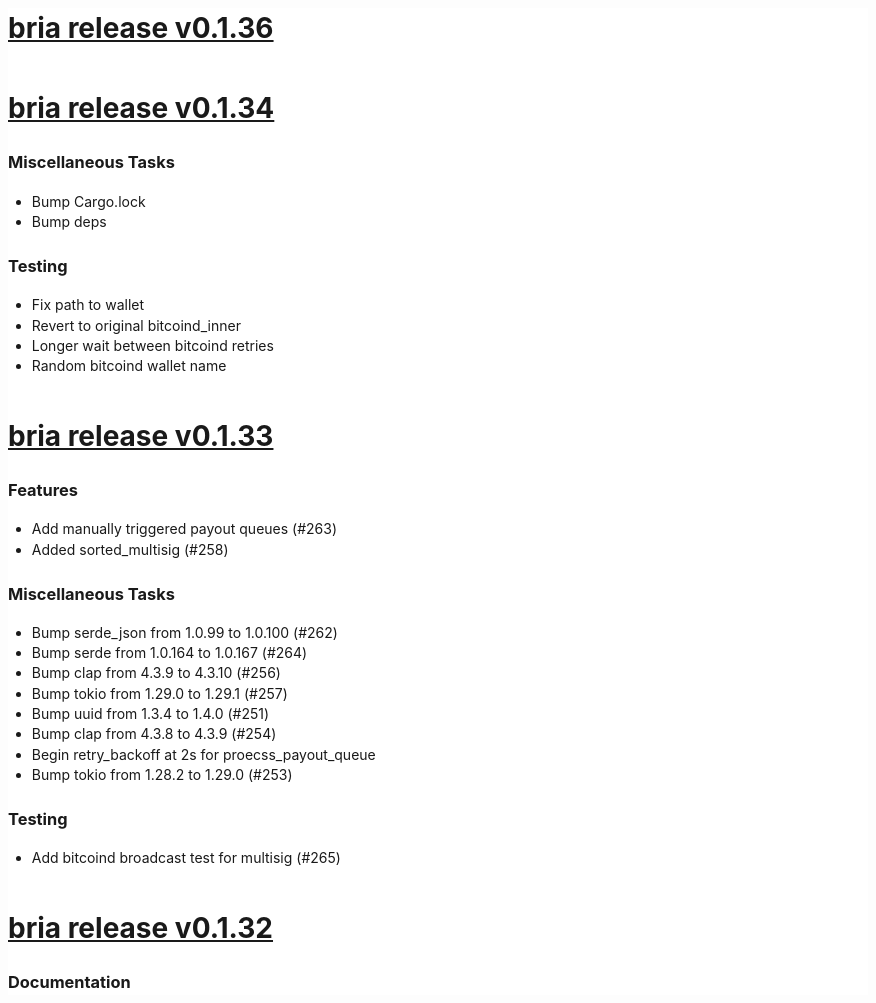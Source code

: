 # [bria release v0.1.36](https://github.com/GaloyMoney/bria/releases/tag/0.1.36)



# [bria release v0.1.34](https://github.com/GaloyMoney/bria/releases/tag/0.1.34)


### Miscellaneous Tasks

- Bump Cargo.lock
- Bump deps

### Testing

- Fix path to wallet
- Revert to original bitcoind_inner
- Longer wait between bitcoind retries
- Random bitcoind wallet name

# [bria release v0.1.33](https://github.com/GaloyMoney/bria/releases/tag/0.1.33)


### Features

- Add manually triggered payout queues (#263)
- Added sorted_multisig (#258)

### Miscellaneous Tasks

- Bump serde_json from 1.0.99 to 1.0.100 (#262)
- Bump serde from 1.0.164 to 1.0.167 (#264)
- Bump clap from 4.3.9 to 4.3.10 (#256)
- Bump tokio from 1.29.0 to 1.29.1 (#257)
- Bump uuid from 1.3.4 to 1.4.0 (#251)
- Bump clap from 4.3.8 to 4.3.9 (#254)
- Begin retry_backoff at 2s for proecss_payout_queue
- Bump tokio from 1.28.2 to 1.29.0 (#253)

### Testing

- Add bitcoind broadcast test for multisig (#265)

# [bria release v0.1.32](https://github.com/GaloyMoney/bria/releases/tag/0.1.32)


### Documentation
